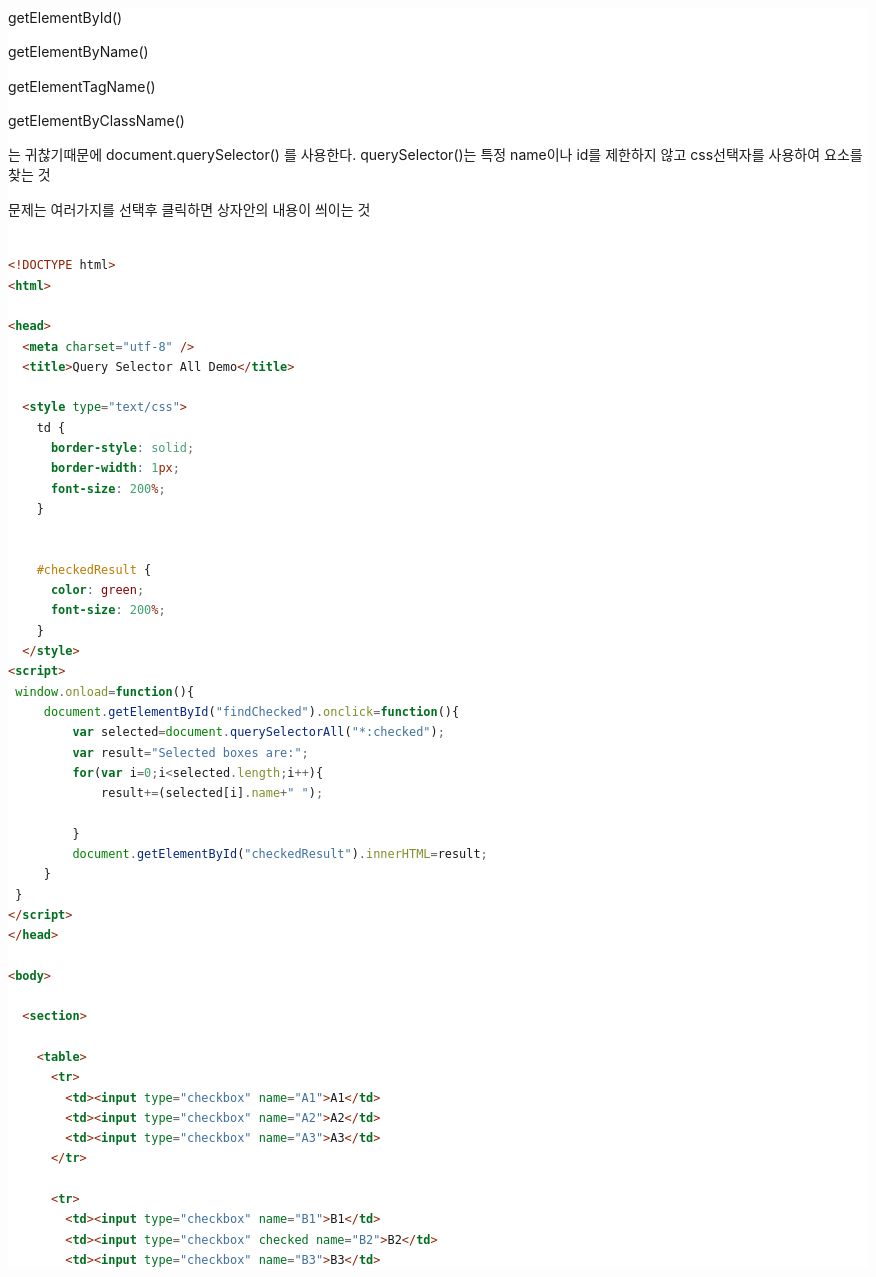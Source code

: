 


getElementById()

getElementByName()

getElementTagName()

getElementByClassName()

는  귀찮기때문에 document.querySelector() 를 사용한다. querySelector()는 특정 name이나 id를 제한하지 않고 css선택자를 사용하여 요소를 찾는 것

문제는 여러가지를 선택후 클릭하면 상자안의 내용이 씌이는 것

```html

<!DOCTYPE html>
<html>

<head>
  <meta charset="utf-8" />
  <title>Query Selector All Demo</title>

  <style type="text/css">
    td {
      border-style: solid;
      border-width: 1px;
      font-size: 200%;
    }


    #checkedResult {
      color: green;
      font-size: 200%;
    }
  </style>
<script>
 window.onload=function(){
     document.getElementById("findChecked").onclick=function(){
         var selected=document.querySelectorAll("*:checked");
         var result="Selected boxes are:";
         for(var i=0;i<selected.length;i++){
             result+=(selected[i].name+" ");
           
         }
         document.getElementById("checkedResult").innerHTML=result;
     }
 }
</script>
</head>

<body>

  <section>

    <table>
      <tr>
        <td><input type="checkbox" name="A1">A1</td>
        <td><input type="checkbox" name="A2">A2</td>
        <td><input type="checkbox" name="A3">A3</td>
      </tr>

      <tr>
        <td><input type="checkbox" name="B1">B1</td>
        <td><input type="checkbox" checked name="B2">B2</td>
        <td><input type="checkbox" name="B3">B3</td>
```